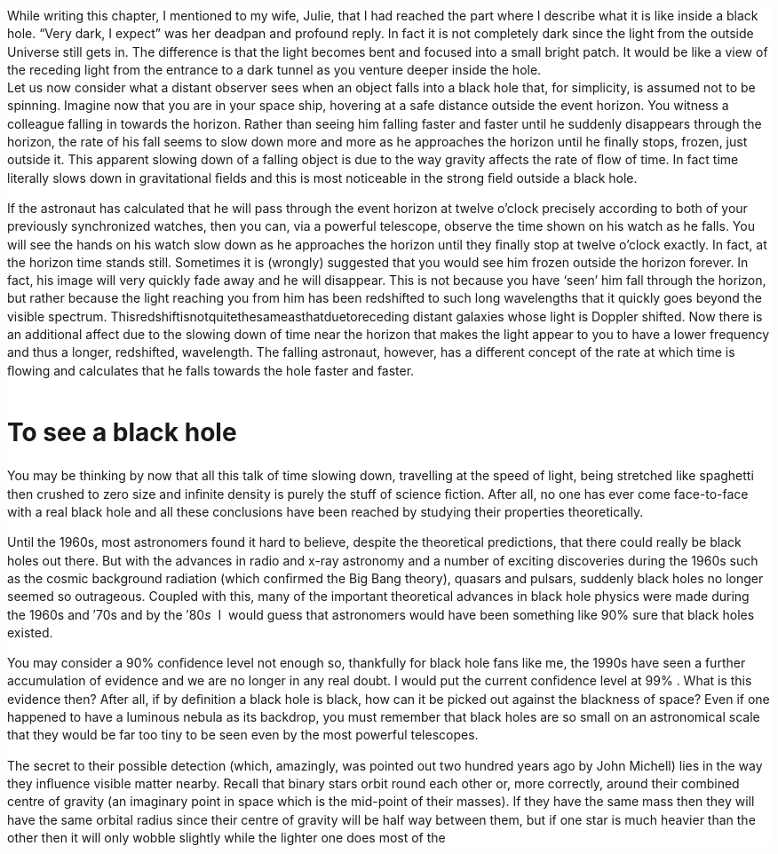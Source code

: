 While writing this chapter, I mentioned to my wife, Julie, that I had reached the part where I describe what it is like inside a black hole. “Very dark, I expect” was her deadpan and profound reply. In fact it is not completely dark since the light from the outside Universe still gets in. The difference is that the light becomes bent and focused into a small bright patch. It would be like a view of the receding light from the entrance to a dark tunnel as you venture deeper inside the hole.  
Let us now consider what a distant observer sees when an object falls into a black hole that, for simplicity, is assumed not to be spinning. Imagine now that you are in your space ship, hovering at a safe distance outside the event horizon. You witness a colleague falling in towards the horizon. Rather than seeing him falling faster and faster until he suddenly disappears through the horizon, the rate of his fall seems to slow down more and more as he approaches the horizon until he ﬁnally stops, frozen, just outside it. This apparent slowing down of a falling object is due to the way gravity affects the rate of ﬂow of time. In fact time literally slows down  in gravitational ﬁelds and this is most noticeable in the strong ﬁeld outside a black hole.  

If the astronaut has calculated that he will pass through the event horizon at twelve o’clock precisely according to both of your previously synchronized watches, then you can, via a powerful telescope, observe the time shown on his watch as he falls. You will see the hands on his watch slow down as he approaches the horizon until they ﬁnally stop at twelve o’clock exactly. In fact, at the horizon time stands still. Sometimes it is (wrongly) suggested that you would see him frozen outside the horizon forever. In fact, his image will very quickly fade away and he will disappear. This is not because you have ‘seen’ him fall through the horizon, but rather because the light reaching you from him has been redshifted to such long wavelengths that it quickly goes beyond the visible spectrum. Thisredshiftisnotquitethesameasthatduetoreceding distant galaxies whose light is Doppler shifted. Now there is an additional affect due to the slowing down of time near the horizon that makes the light appear to you to have a lower frequency and thus a longer, redshifted, wavelength. The falling astronaut, however, has a different concept of the rate at which time is ﬂowing and calculates that he falls towards the hole faster and faster.  
# To see a black hole  

You may be thinking by now that all this talk of time slowing down, travelling at the speed of light, being stretched like spaghetti then crushed to zero size and inﬁnite density is purely the stuff of science ﬁction. After all, no one has ever come face-to-face with a real black hole and all these conclusions have been reached by studying their properties theoretically.  

Until the 1960s, most astronomers found it hard to believe, despite the theoretical predictions, that there could really be black holes out there. But with the advances in radio and x-ray astronomy and a number of exciting discoveries during the 1960s such as the cosmic background radiation (which conﬁrmed the Big Bang theory), quasars and pulsars, suddenly black holes no longer seemed so outrageous. Coupled with this, many of the important theoretical advances in black hole physics were made during the 1960s and   $\mathrm{{'}70s}$   and by the   $'80s~\mathrm{~I~}$   would guess that astronomers would have been something like  $90\%$   sure that black holes existed.  

You may consider a   $90\%$   conﬁdence level not enough so, thankfully for black hole fans like me, the 1990s have seen a further accumulation of evidence and we are no longer in any real doubt. I would put the current conﬁdence level at  $99\%$  . What is this evidence then? After all, if by deﬁnition a black hole is black, how can it be picked out against the blackness of space? Even if one happened to have a luminous nebula as its backdrop, you must remember that black holes are so small on an astronomical scale that they would be far too tiny to be seen even by the most powerful telescopes.  

The secret to their possible detection (which, amazingly, was pointed out two hundred years ago by John Michell) lies in the way they inﬂuence visible matter nearby. Recall that binary stars orbit round each other or, more correctly, around their combined centre of gravity (an imaginary point in space which is the mid-point of their masses). If they have the same mass then they will have the same orbital radius since their centre of gravity will be half way between them, but if one star is much heavier than the other then it will only wobble slightly while the lighter one does most of the  
